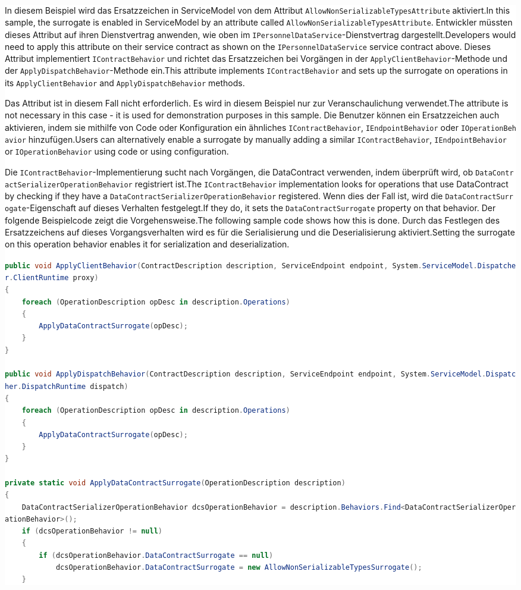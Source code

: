  <span data-ttu-id="e66c6-126">In diesem Beispiel wird das Ersatzzeichen in ServiceModel von dem Attribut `AllowNonSerializableTypesAttribute` aktiviert.</span><span class="sxs-lookup"><span data-stu-id="e66c6-126">In this sample, the surrogate is enabled in ServiceModel by an attribute called `AllowNonSerializableTypesAttribute`.</span></span> <span data-ttu-id="e66c6-127">Entwickler müssten dieses Attribut auf ihren Dienstvertrag anwenden, wie oben im `IPersonnelDataService`-Dienstvertrag dargestellt.</span><span class="sxs-lookup"><span data-stu-id="e66c6-127">Developers would need to apply this attribute on their service contract as shown on the `IPersonnelDataService` service contract above.</span></span> <span data-ttu-id="e66c6-128">Dieses Attribut implementiert `IContractBehavior` und richtet das Ersatzzeichen bei Vorgängen in der `ApplyClientBehavior`-Methode und der `ApplyDispatchBehavior`-Methode ein.</span><span class="sxs-lookup"><span data-stu-id="e66c6-128">This attribute implements `IContractBehavior` and sets up the surrogate on operations in its `ApplyClientBehavior` and `ApplyDispatchBehavior` methods.</span></span>  
  
 <span data-ttu-id="e66c6-129">Das Attribut ist in diesem Fall nicht erforderlich. Es wird in diesem Beispiel nur zur Veranschaulichung verwendet.</span><span class="sxs-lookup"><span data-stu-id="e66c6-129">The attribute is not necessary in this case - it is used for demonstration purposes in this sample.</span></span> <span data-ttu-id="e66c6-130">Die Benutzer können ein Ersatzzeichen auch aktivieren, indem sie mithilfe von Code oder Konfiguration ein ähnliches `IContractBehavior`, `IEndpointBehavior` oder `IOperationBehavior` hinzufügen.</span><span class="sxs-lookup"><span data-stu-id="e66c6-130">Users can alternatively enable a surrogate by manually adding a similar `IContractBehavior`, `IEndpointBehavior` or `IOperationBehavior` using code or using configuration.</span></span>  
  
 <span data-ttu-id="e66c6-131">Die `IContractBehavior`-Implementierung sucht nach Vorgängen, die DataContract verwenden, indem überprüft wird, ob `DataContractSerializerOperationBehavior` registriert ist.</span><span class="sxs-lookup"><span data-stu-id="e66c6-131">The `IContractBehavior` implementation looks for operations that use DataContract by checking if they have a `DataContractSerializerOperationBehavior` registered.</span></span> <span data-ttu-id="e66c6-132">Wenn dies der Fall ist, wird die `DataContractSurrogate`-Eigenschaft auf dieses Verhalten festgelegt.</span><span class="sxs-lookup"><span data-stu-id="e66c6-132">If they do, it sets the `DataContractSurrogate` property on that behavior.</span></span> <span data-ttu-id="e66c6-133">Der folgende Beispielcode zeigt die Vorgehensweise.</span><span class="sxs-lookup"><span data-stu-id="e66c6-133">The following sample code shows how this is done.</span></span> <span data-ttu-id="e66c6-134">Durch das Festlegen des Ersatzzeichens auf dieses Vorgangsverhalten wird es für die Serialisierung und die Deserialisierung aktiviert.</span><span class="sxs-lookup"><span data-stu-id="e66c6-134">Setting the surrogate on this operation behavior enables it for serialization and deserialization.</span></span>  
  
```csharp
public void ApplyClientBehavior(ContractDescription description, ServiceEndpoint endpoint, System.ServiceModel.Dispatcher.ClientRuntime proxy)  
{  
    foreach (OperationDescription opDesc in description.Operations)  
    {  
        ApplyDataContractSurrogate(opDesc);  
    }  
}  
  
public void ApplyDispatchBehavior(ContractDescription description, ServiceEndpoint endpoint, System.ServiceModel.Dispatcher.DispatchRuntime dispatch)  
{  
    foreach (OperationDescription opDesc in description.Operations)  
    {  
        ApplyDataContractSurrogate(opDesc);  
    }  
}  
  
private static void ApplyDataContractSurrogate(OperationDescription description)  
{  
    DataContractSerializerOperationBehavior dcsOperationBehavior = description.Behaviors.Find<DataContractSerializerOperationBehavior>();  
    if (dcsOperationBehavior != null)  
    {  
        if (dcsOperationBehavior.DataContractSurrogate == null)  
            dcsOperationBehavior.DataContractSurrogate = new AllowNonSerializableTypesSurrogate();  
    }  
```